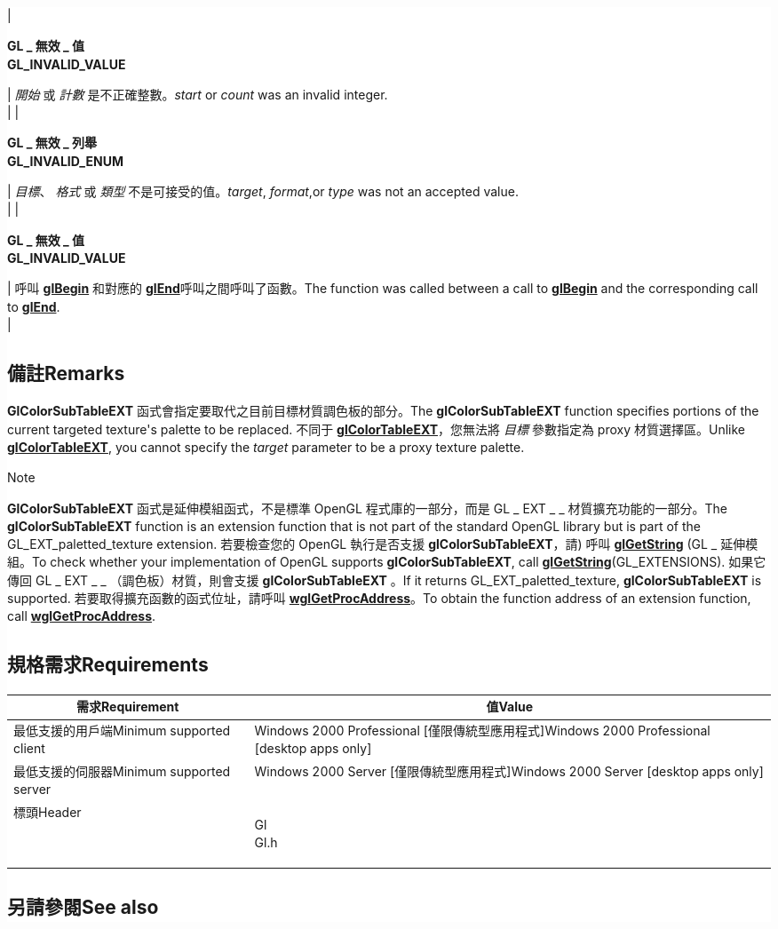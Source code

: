| <dl> <span data-ttu-id="ff065-195"><dt>**GL \_ 無效 \_ 值**</dt></span><span class="sxs-lookup"><span data-stu-id="ff065-195"><dt>**GL\_INVALID\_VALUE**</dt></span></span> </dl> | <span data-ttu-id="ff065-196">*開始* 或 *計數* 是不正確整數。</span><span class="sxs-lookup"><span data-stu-id="ff065-196">*start* or *count* was an invalid integer.</span></span><br/>                                                                                 |
| <dl> <span data-ttu-id="ff065-197"><dt>**GL \_ 無效 \_ 列舉**</dt></span><span class="sxs-lookup"><span data-stu-id="ff065-197"><dt>**GL\_INVALID\_ENUM**</dt></span></span> </dl>  | <span data-ttu-id="ff065-198">*目標*、 *格式* 或 *類型* 不是可接受的值。</span><span class="sxs-lookup"><span data-stu-id="ff065-198">*target*, *format*,or *type* was not an accepted value.</span></span><br/>                                                                    |
| <dl> <span data-ttu-id="ff065-199"><dt>**GL \_ 無效 \_ 值**</dt></span><span class="sxs-lookup"><span data-stu-id="ff065-199"><dt>**GL\_INVALID\_VALUE**</dt></span></span> </dl> | <span data-ttu-id="ff065-200">呼叫 [**glBegin**](glbegin.md) 和對應的 [**glEnd**](glend.md)呼叫之間呼叫了函數。</span><span class="sxs-lookup"><span data-stu-id="ff065-200">The function was called between a call to [**glBegin**](glbegin.md) and the corresponding call to [**glEnd**](glend.md).</span></span><br/> |



## <a name="remarks"></a><span data-ttu-id="ff065-201">備註</span><span class="sxs-lookup"><span data-stu-id="ff065-201">Remarks</span></span>

<span data-ttu-id="ff065-202">**GlColorSubTableEXT** 函式會指定要取代之目前目標材質調色板的部分。</span><span class="sxs-lookup"><span data-stu-id="ff065-202">The **glColorSubTableEXT** function specifies portions of the current targeted texture's palette to be replaced.</span></span> <span data-ttu-id="ff065-203">不同于 [**glColorTableEXT**](glcolortableext.md)，您無法將 *目標* 參數指定為 proxy 材質選擇區。</span><span class="sxs-lookup"><span data-stu-id="ff065-203">Unlike [**glColorTableEXT**](glcolortableext.md), you cannot specify the *target* parameter to be a proxy texture palette.</span></span>

> [!Note]  
> <span data-ttu-id="ff065-204">**GlColorSubTableEXT** 函式是延伸模組函式，不是標準 OpenGL 程式庫的一部分，而是 GL \_ EXT \_ \_ 材質擴充功能的一部分。</span><span class="sxs-lookup"><span data-stu-id="ff065-204">The **glColorSubTableEXT** function is an extension function that is not part of the standard OpenGL library but is part of the GL\_EXT\_paletted\_texture extension.</span></span> <span data-ttu-id="ff065-205">若要檢查您的 OpenGL 執行是否支援 **glColorSubTableEXT**，請) 呼叫 [**glGetString**](glgetstring.md) (GL \_ 延伸模組。</span><span class="sxs-lookup"><span data-stu-id="ff065-205">To check whether your implementation of OpenGL supports **glColorSubTableEXT**, call [**glGetString**](glgetstring.md)(GL\_EXTENSIONS).</span></span> <span data-ttu-id="ff065-206">如果它傳回 GL \_ EXT \_ \_ （調色板）材質，則會支援 **glColorSubTableEXT** 。</span><span class="sxs-lookup"><span data-stu-id="ff065-206">If it returns GL\_EXT\_paletted\_texture, **glColorSubTableEXT** is supported.</span></span> <span data-ttu-id="ff065-207">若要取得擴充函數的函式位址，請呼叫 [**wglGetProcAddress**](/windows/desktop/api/wingdi/nf-wingdi-wglgetprocaddress)。</span><span class="sxs-lookup"><span data-stu-id="ff065-207">To obtain the function address of an extension function, call [**wglGetProcAddress**](/windows/desktop/api/wingdi/nf-wingdi-wglgetprocaddress).</span></span>

 

## <a name="requirements"></a><span data-ttu-id="ff065-208">規格需求</span><span class="sxs-lookup"><span data-stu-id="ff065-208">Requirements</span></span>



| <span data-ttu-id="ff065-209">需求</span><span class="sxs-lookup"><span data-stu-id="ff065-209">Requirement</span></span> | <span data-ttu-id="ff065-210">值</span><span class="sxs-lookup"><span data-stu-id="ff065-210">Value</span></span> |
|-------------------------------------|---------------------------------------------------------------------------------|
| <span data-ttu-id="ff065-211">最低支援的用戶端</span><span class="sxs-lookup"><span data-stu-id="ff065-211">Minimum supported client</span></span><br/> | <span data-ttu-id="ff065-212">Windows 2000 Professional \[僅限傳統型應用程式\]</span><span class="sxs-lookup"><span data-stu-id="ff065-212">Windows 2000 Professional \[desktop apps only\]</span></span><br/>                      |
| <span data-ttu-id="ff065-213">最低支援的伺服器</span><span class="sxs-lookup"><span data-stu-id="ff065-213">Minimum supported server</span></span><br/> | <span data-ttu-id="ff065-214">Windows 2000 Server \[僅限傳統型應用程式\]</span><span class="sxs-lookup"><span data-stu-id="ff065-214">Windows 2000 Server \[desktop apps only\]</span></span><br/>                            |
| <span data-ttu-id="ff065-215">標頭</span><span class="sxs-lookup"><span data-stu-id="ff065-215">Header</span></span><br/>                   | <dl> <span data-ttu-id="ff065-216"><dt>Gl</dt></span><span class="sxs-lookup"><span data-stu-id="ff065-216"><dt>Gl.h</dt></span></span> </dl> |



## <a name="see-also"></a><span data-ttu-id="ff065-217">另請參閱</span><span class="sxs-lookup"><span data-stu-id="ff065-217">See also</span></span>
